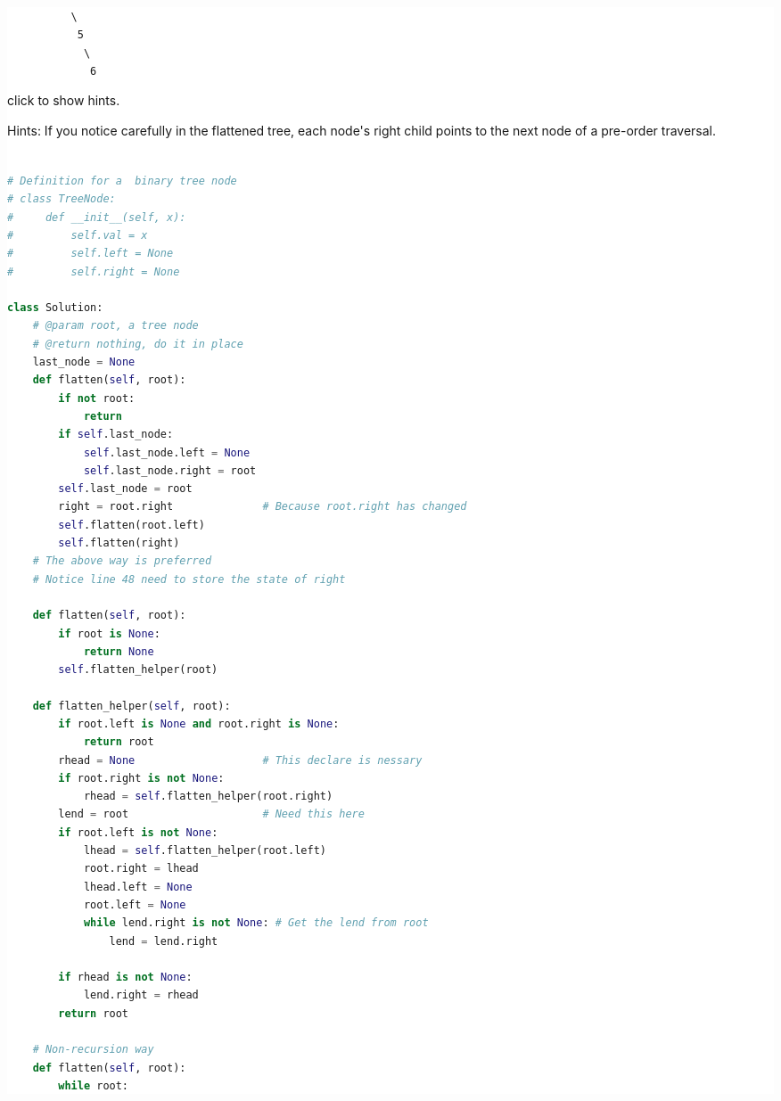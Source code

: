 ```
          \
           5
            \
             6
```
click to show hints.

Hints:
If you notice carefully in the flattened tree, each node's right child points to the next node of a pre-order traversal.

```python

# Definition for a  binary tree node
# class TreeNode:
#     def __init__(self, x):
#         self.val = x
#         self.left = None
#         self.right = None

class Solution:
    # @param root, a tree node
    # @return nothing, do it in place
    last_node = None
    def flatten(self, root):
        if not root:
            return
        if self.last_node:
            self.last_node.left = None
            self.last_node.right = root
        self.last_node = root
        right = root.right              # Because root.right has changed
        self.flatten(root.left)
        self.flatten(right)
    # The above way is preferred
    # Notice line 48 need to store the state of right

    def flatten(self, root):
        if root is None:
            return None
        self.flatten_helper(root)

    def flatten_helper(self, root):
        if root.left is None and root.right is None:
            return root
        rhead = None                    # This declare is nessary
        if root.right is not None:
            rhead = self.flatten_helper(root.right)
        lend = root                     # Need this here
        if root.left is not None:
            lhead = self.flatten_helper(root.left)
            root.right = lhead
            lhead.left = None
            root.left = None
            while lend.right is not None: # Get the lend from root
                lend = lend.right

        if rhead is not None:
            lend.right = rhead
        return root

    # Non-recursion way
    def flatten(self, root):
        while root:
```